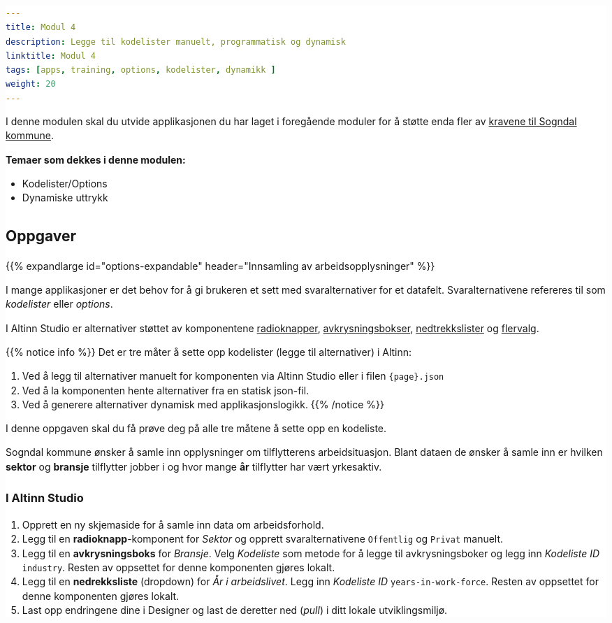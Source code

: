 ```yaml
---
title: Modul 4
description: Legge til kodelister manuelt, programmatisk og dynamisk
linktitle: Modul 4
tags: [apps, training, options, kodelister, dynamikk ]
weight: 20
---
```


I denne modulen skal du utvide applikasjonen du har laget i foregående moduler for å støtte enda fler av [kravene til Sogndal kommune](../case/#krav-fra-kommunen).

**Temaer som dekkes i denne modulen:**

- Kodelister/Options
- Dynamiske uttrykk

## Oppgaver

{{% expandlarge id="options-expandable" header="Innsamling av arbeidsopplysninger" %}}

I mange applikasjoner er det behov for å gi brukeren et sett med svaralternativer for et datafelt.
Svaralternativene refereres til som _kodelister_ eller _options_.

I Altinn Studio er alternativer støttet av komponentene [radioknapper](/nb/app/development/ux/components/radiobuttons/), [avkrysningsbokser](/nb/app/development/ux/components/checkboxes/), [nedtrekkslister](/nb/app/development/ux/components/dropdown/) og [flervalg](/nb/app/development/ux/components/multipleselect/).

{{% notice info %}}
Det er tre måter å sette opp kodelister (legge til alternativer) i Altinn:
 1. Ved å legg til alternativer manuelt for komponenten via Altinn Studio eller i filen `{page}.json`
 2. Ved å la komponenten hente alternativer fra en statisk json-fil.
 3. Ved å generere alternativer dynamisk med applikasjonslogikk.
{{% /notice %}}

I denne oppgaven skal du få prøve deg på alle tre måtene å sette opp en kodeliste.

Sogndal kommune ønsker å samle inn opplysninger om tilflytterens arbeidsituasjon.
 Blant dataen de ønsker å samle inn er hvilken **sektor** og **bransje** tilflytter jobber i og hvor mange **år** tilflytter har vært yrkesaktiv.

### I Altinn Studio

1. Opprett en ny skjemaside for å samle inn data om arbeidsforhold.
2. Legg til en **radioknapp**-komponent for _Sektor_ og opprett svaralternativene `Offentlig` og `Privat` manuelt.
3. Legg til en **avkrysningsboks** for _Bransje_.
   Velg _Kodeliste_ som metode for å legge til avkrysningsboker og legg inn _Kodeliste ID_ `industry`. Resten av oppsettet for denne komponenten gjøres lokalt.
4. Legg til en **nedrekksliste** (dropdown) for _År i arbeidslivet_.
   Legg inn _Kodeliste ID_ `years-in-work-force`. Resten av oppsettet for denne komponenten gjøres lokalt.
5. Last opp endringene dine i Designer og last de deretter ned (_pull_) i ditt lokale utviklingsmiljø.
